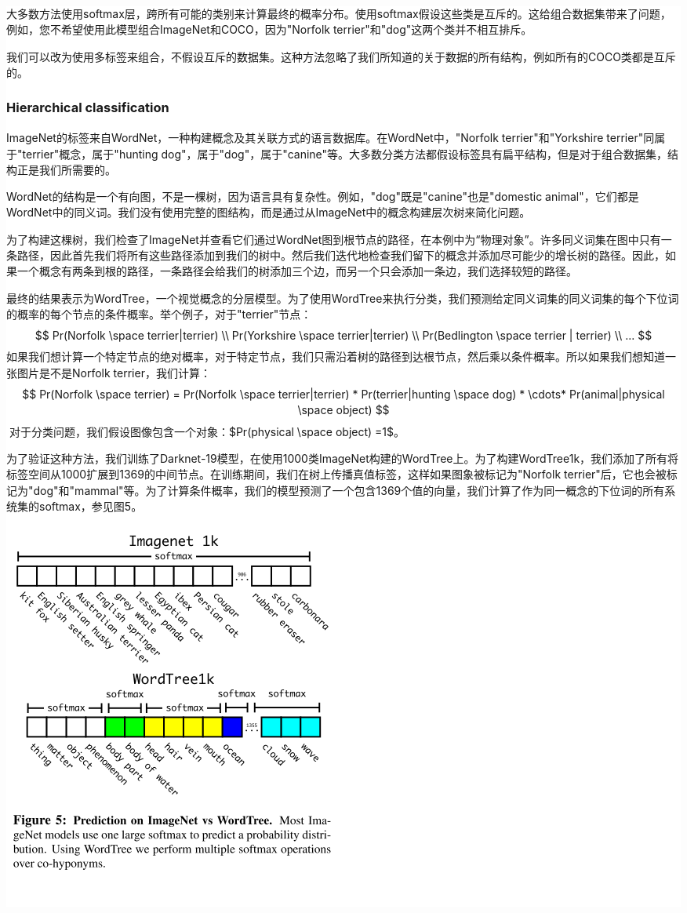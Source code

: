 ​		大多数方法使用softmax层，跨所有可能的类别来计算最终的概率分布。使用softmax假设这些类是互斥的。这给组合数据集带来了问题，例如，您不希望使用此模型组合ImageNet和COCO，因为"Norfolk terrier"和"dog"这两个类并不相互排斥。

​		我们可以改为使用多标签来组合，不假设互斥的数据集。这种方法忽略了我们所知道的关于数据的所有结构，例如所有的COCO类都是互斥的。



### Hierarchical classification

​		ImageNet的标签来自WordNet，一种构建概念及其关联方式的语言数据库。在WordNet中，"Norfolk terrier"和"Yorkshire terrier"同属于"terrier"概念，属于"hunting dog"，属于"dog"，属于"canine"等。大多数分类方法都假设标签具有扁平结构，但是对于组合数据集，结构正是我们所需要的。

​		WordNet的结构是一个有向图，不是一棵树，因为语言具有复杂性。例如，"dog"既是"canine"也是"domestic animal"，它们都是WordNet中的同义词。我们没有使用完整的图结构，而是通过从ImageNet中的概念构建层次树来简化问题。

​		为了构建这棵树，我们检查了ImageNet并查看它们通过WordNet图到根节点的路径，在本例中为“物理对象”。许多同义词集在图中只有一条路径，因此首先我们将所有这些路径添加到我们的树中。然后我们迭代地检查我们留下的概念并添加尽可能少的增长树的路径。因此，如果一个概念有两条到根的路径，一条路径会给我们的树添加三个边，而另一个只会添加一条边，我们选择较短的路径。

​		最终的结果表示为WordTree，一个视觉概念的分层模型。为了使用WordTree来执行分类，我们预测给定同义词集的同义词集的每个下位词的概率的每个节点的条件概率。举个例子，对于"terrier"节点：
$$
Pr(Norfolk \space terrier|terrier) \\
Pr(Yorkshire \space terrier|terrier) \\
Pr(Bedlington \space terrier | terrier) \\
...
$$
​		如果我们想计算一个特定节点的绝对概率，对于特定节点，我们只需沿着树的路径到达根节点，然后乘以条件概率。所以如果我们想知道一张图片是不是Norfolk terrier，我们计算：
$$
Pr(Norfolk \space terrier) = Pr(Norfolk \space terrier|terrier) * Pr(terrier|hunting \space dog) * \cdots* Pr(animal|physical \space object)
$$
​		对于分类问题，我们假设图像包含一个对象：$Pr(physical \space object) =1$。

​		为了验证这种方法，我们训练了Darknet-19模型，在使用1000类ImageNet构建的WordTree上。为了构建WordTree1k，我们添加了所有将标签空间从1000扩展到1369的中间节点。在训练期间，我们在树上传播真值标签，这样如果图象被标记为"Norfolk terrier"后，它也会被标记为"dog"和"mammal"等。为了计算条件概率，我们的模型预测了一个包含1369个值的向量，我们计算了作为同一概念的下位词的所有系统集的softmax，参见图5。

![image-20210901152009637](images/image-20210901152009637.png)
